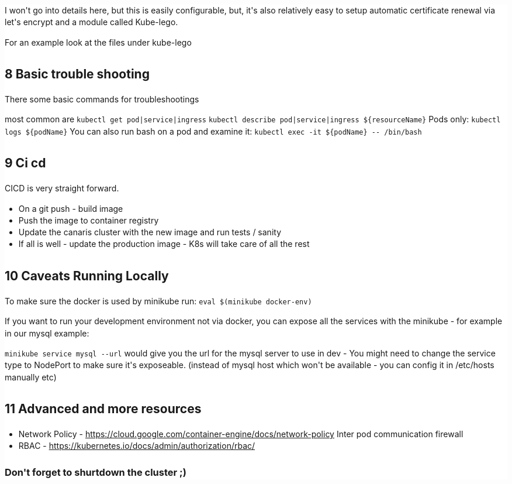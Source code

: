 I won't go into details here, but this is easily configurable, but, it's also relatively easy to setup automatic certificate renewal via let's encrypt and a module called Kube-lego.

For an example look at the files under kube-lego

## 8 Basic trouble shooting
There some basic commands for troubleshootings

most common are
`kubectl get pod|service|ingress`
`kubectl describe pod|service|ingress ${resourceName}`
Pods only: `kubectl logs ${podName}`
You can also run bash on a pod and examine it: 
`kubectl exec -it ${podName} -- /bin/bash`

## 9 Ci cd 
CICD is very straight forward.

* On a git push - build image
* Push the image to container registry
* Update the canaris cluster with the new image and run tests / sanity
* If all is well - update the production image - K8s will take care of all the rest


## 10 Caveats Running Locally 

To make sure the docker is used by minikube run: `eval $(minikube docker-env)`

If you want to run your development environment not via docker, you can expose all the services with the minikube - 
for example in our mysql example: 

`minikube service mysql --url` would give you the url for the mysql server to use in dev - You might need to change the service type to NodePort to make sure it's exposeable. (instead of mysql host which won't be available - you can config it in /etc/hosts manually etc)

## 11 Advanced and more resources

* Network Policy - https://cloud.google.com/container-engine/docs/network-policy Inter pod communication firewall
* RBAC - https://kubernetes.io/docs/admin/authorization/rbac/


### **Don't forget to shurtdown the cluster ;)**